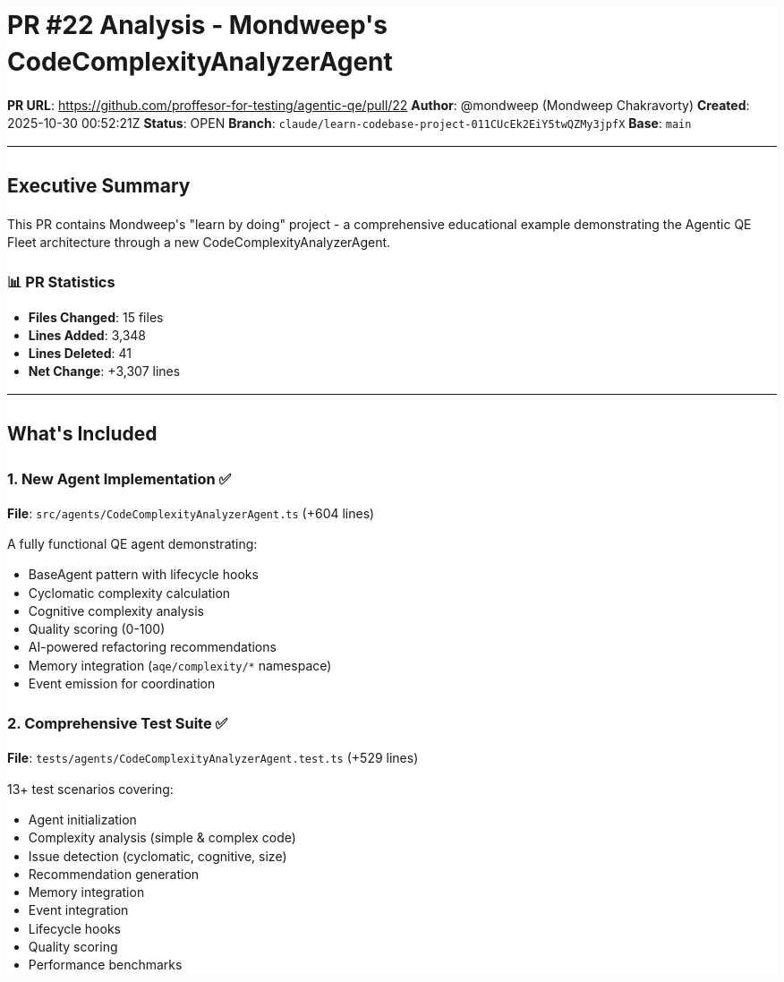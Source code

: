# PR #22 Analysis - Mondweep's CodeComplexityAnalyzerAgent

**PR URL**: https://github.com/proffesor-for-testing/agentic-qe/pull/22
**Author**: @mondweep (Mondweep Chakravorty)
**Created**: 2025-10-30 00:52:21Z
**Status**: OPEN
**Branch**: `claude/learn-codebase-project-011CUcEk2EiY5twQZMy3jpfX`
**Base**: `main`

---

## Executive Summary

This PR contains Mondweep's "learn by doing" project - a comprehensive educational example demonstrating the Agentic QE Fleet architecture through a new CodeComplexityAnalyzerAgent.

### 📊 PR Statistics
- **Files Changed**: 15 files
- **Lines Added**: 3,348
- **Lines Deleted**: 41
- **Net Change**: +3,307 lines

---

## What's Included

### 1. New Agent Implementation ✅
**File**: `src/agents/CodeComplexityAnalyzerAgent.ts` (+604 lines)

A fully functional QE agent demonstrating:
- BaseAgent pattern with lifecycle hooks
- Cyclomatic complexity calculation
- Cognitive complexity analysis
- Quality scoring (0-100)
- AI-powered refactoring recommendations
- Memory integration (`aqe/complexity/*` namespace)
- Event emission for coordination

### 2. Comprehensive Test Suite ✅
**File**: `tests/agents/CodeComplexityAnalyzerAgent.test.ts` (+529 lines)

13+ test scenarios covering:
- Agent initialization
- Complexity analysis (simple & complex code)
- Issue detection (cyclomatic, cognitive, size)
- Recommendation generation
- Memory integration
- Event integration
- Lifecycle hooks
- Quality scoring
- Performance benchmarks
